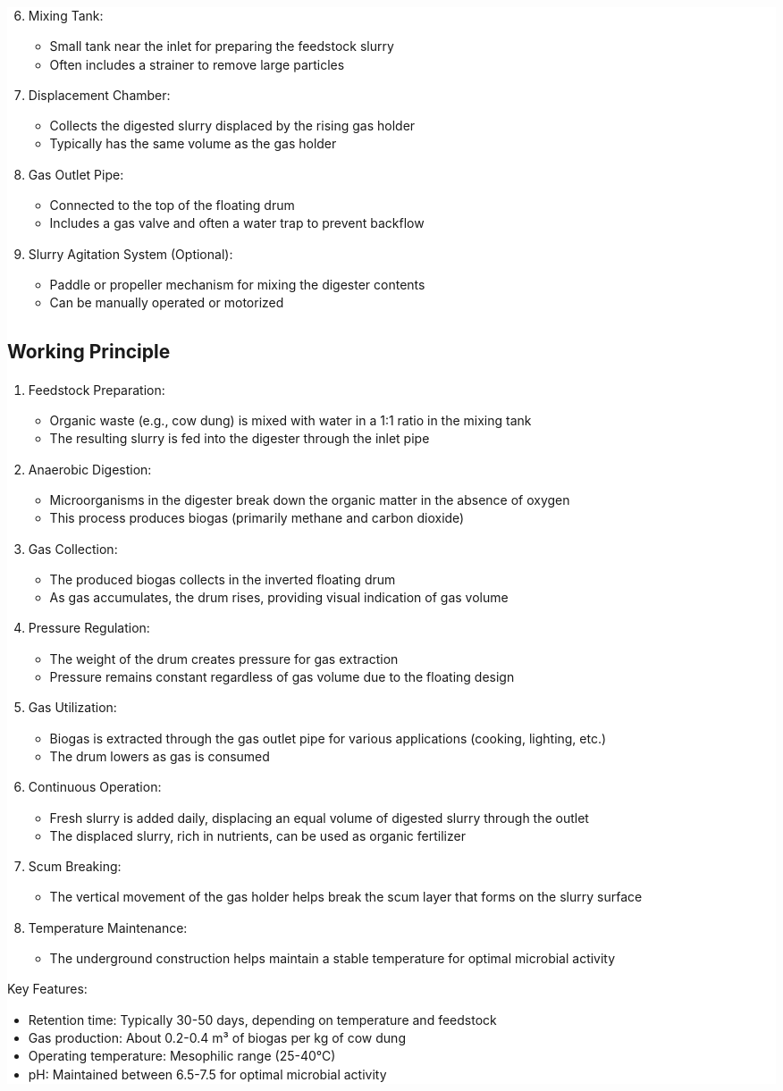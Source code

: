 6. Mixing Tank:
   - Small tank near the inlet for preparing the feedstock slurry
   - Often includes a strainer to remove large particles

7. Displacement Chamber:
   - Collects the digested slurry displaced by the rising gas holder
   - Typically has the same volume as the gas holder

8. Gas Outlet Pipe:
   - Connected to the top of the floating drum
   - Includes a gas valve and often a water trap to prevent backflow

9. Slurry Agitation System (Optional):
   - Paddle or propeller mechanism for mixing the digester contents
   - Can be manually operated or motorized

## Working Principle

1. Feedstock Preparation:
   - Organic waste (e.g., cow dung) is mixed with water in a 1:1 ratio in the mixing tank
   - The resulting slurry is fed into the digester through the inlet pipe

2. Anaerobic Digestion:
   - Microorganisms in the digester break down the organic matter in the absence of oxygen
   - This process produces biogas (primarily methane and carbon dioxide)

3. Gas Collection:
   - The produced biogas collects in the inverted floating drum
   - As gas accumulates, the drum rises, providing visual indication of gas volume

4. Pressure Regulation:
   - The weight of the drum creates pressure for gas extraction
   - Pressure remains constant regardless of gas volume due to the floating design

5. Gas Utilization:
   - Biogas is extracted through the gas outlet pipe for various applications (cooking, lighting, etc.)
   - The drum lowers as gas is consumed

6. Continuous Operation:
   - Fresh slurry is added daily, displacing an equal volume of digested slurry through the outlet
   - The displaced slurry, rich in nutrients, can be used as organic fertilizer

7. Scum Breaking:
   - The vertical movement of the gas holder helps break the scum layer that forms on the slurry surface

8. Temperature Maintenance:
   - The underground construction helps maintain a stable temperature for optimal microbial activity

Key Features:
- Retention time: Typically 30-50 days, depending on temperature and feedstock
- Gas production: About 0.2-0.4 m³ of biogas per kg of cow dung
- Operating temperature: Mesophilic range (25-40°C)
- pH: Maintained between 6.5-7.5 for optimal microbial activity
